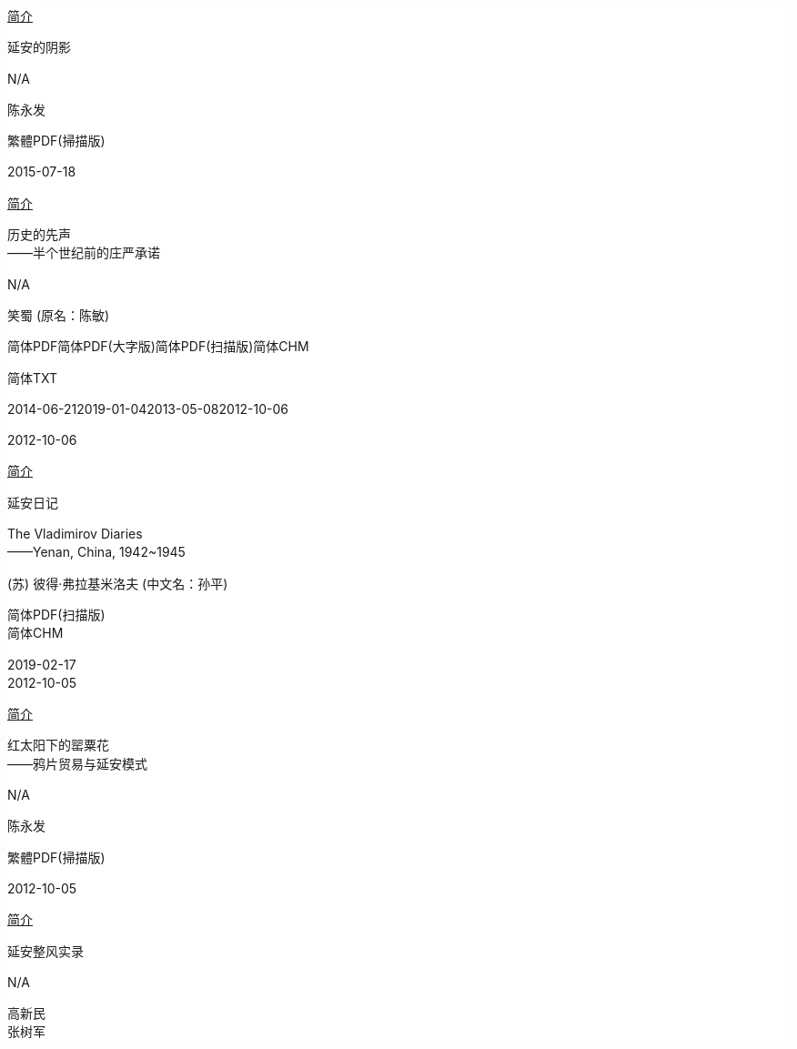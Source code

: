 [简介](https://docs.google.com/document/d/1Cin_dHFDnDu5RLz5L5fQzSSrbm_UcGnB181gOEkm40U/)

延安的阴影

N/A

陈永发

繁體PDF(掃描版)

2015-07-18

[简介](https://docs.google.com/document/d/16A1TYOJq-lCLTZS9L7mEJ979HKPXwgly2tDCBJw3dfM/)

历史的先声  
——半个世纪前的庄严承诺

N/A

笑蜀 (原名：陈敏)

简体PDF简体PDF(大字版)简体PDF(扫描版)简体CHM

简体TXT

2014-06-212019-01-042013-05-082012-10-06

2012-10-06

[简介](https://docs.google.com/document/d/1sdNZwEBjf8kEBy54n5n_aYqeVp1a3FIdX0TiChWjrhI/)

延安日记

The Vladimirov Diaries  
——Yenan, China, 1942~1945

(苏) 彼得·弗拉基米洛夫 (中文名：孙平)

简体PDF(扫描版)  
简体CHM

2019-02-17  
2012-10-05

[简介](https://docs.google.com/document/d/1aZzozzwwGrUksv_rZhURt7d5WSB-BtA2iRnkYTOXhMM/)

红太阳下的罂粟花  
——鸦片贸易与延安模式

N/A

陈永发

繁體PDF(掃描版)

2012-10-05

[简介](https://docs.google.com/document/d/1wfDQbQPzlHHsPvSuK8_zG0b6LSe19DgfQvnnlBSuv1Q/)

延安整风实录

N/A

高新民  
张树军
